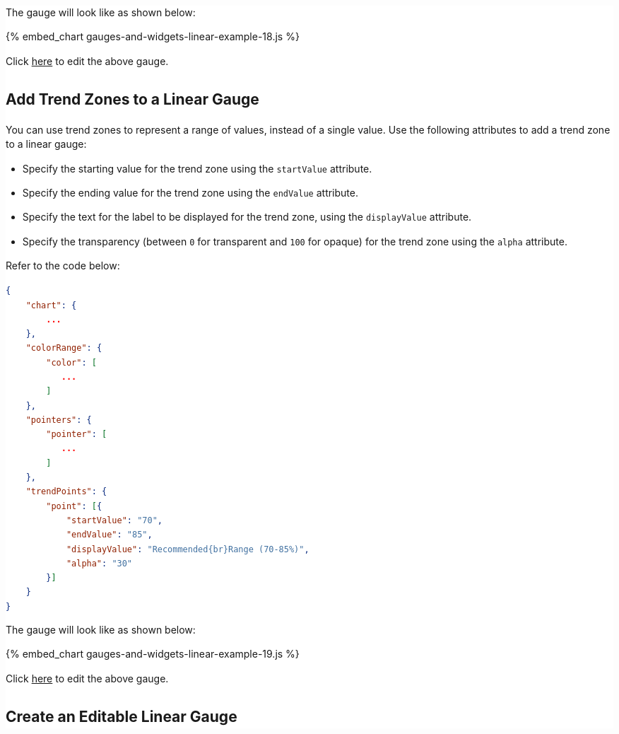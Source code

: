 The gauge will look like as shown below:

{% embed_chart gauges-and-widgets-linear-example-18.js %}

Click [here](http://jsfiddle.net/fusioncharts/rRN2s/) to edit the above gauge.

## Add Trend Zones to a Linear Gauge

You can use trend zones to represent a range of values, instead of a single value. Use the following attributes to add a trend zone to a linear gauge:

- Specify the starting value for the trend zone using the `startValue` attribute.

- Specify the ending value for the trend zone using the `endValue` attribute.

- Specify the text for the label to be displayed for the trend zone, using the `displayValue` attribute.

- Specify the transparency (between `0` for transparent and `100` for opaque) for the trend zone using the `alpha` attribute.

Refer to the code below:

```json
{
    "chart": {
        ...
    },
    "colorRange": {
        "color": [
           ...
        ]
    },
    "pointers": {
        "pointer": [
           ...
        ]
    },
    "trendPoints": {
        "point": [{
            "startValue": "70",
            "endValue": "85",
            "displayValue": "Recommended{br}Range (70-85%)",
            "alpha": "30"
        }]
    }
}
```

The gauge will look like as shown below:

{% embed_chart gauges-and-widgets-linear-example-19.js %}

Click [here](http://jsfiddle.net/fusioncharts/fkY6g/) to edit the above gauge.

## Create an Editable Linear Gauge
